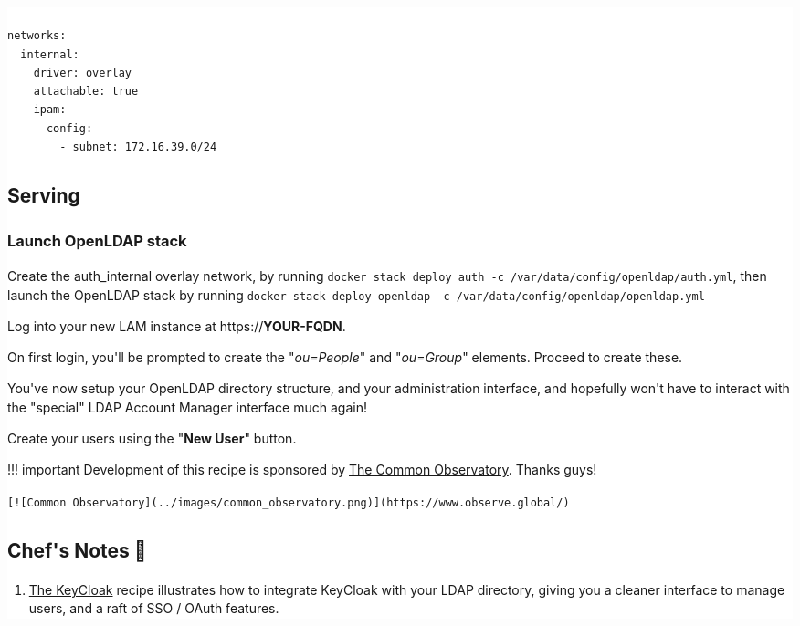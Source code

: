 ```

networks:
  internal:
    driver: overlay
    attachable: true
    ipam:
      config:
        - subnet: 172.16.39.0/24
```




## Serving

### Launch OpenLDAP stack

Create the auth_internal overlay network, by running ```docker stack deploy auth -c /var/data/config/openldap/auth.yml```, then launch the OpenLDAP stack by running ```docker stack deploy openldap -c /var/data/config/openldap/openldap.yml```

Log into your new LAM instance at https://**YOUR-FQDN**.

On first login, you'll be prompted to create the "_ou=People_" and "_ou=Group_" elements. Proceed to create these.

You've now setup your OpenLDAP directory structure, and your administration interface, and hopefully won't have to interact with the "special" LDAP Account Manager interface much again!

Create your users using the "**New User**" button.


!!! important
    Development of this recipe is sponsored by [The Common Observatory](https://www.observe.global/). Thanks guys!

    [![Common Observatory](../images/common_observatory.png)](https://www.observe.global/)

## Chef's Notes 📓

1. [The KeyCloak](/recipes/keycloak/authenticate-against-openldap/) recipe illustrates how to integrate KeyCloak with your LDAP directory, giving you a cleaner interface to manage users, and a raft of SSO / OAuth features.
